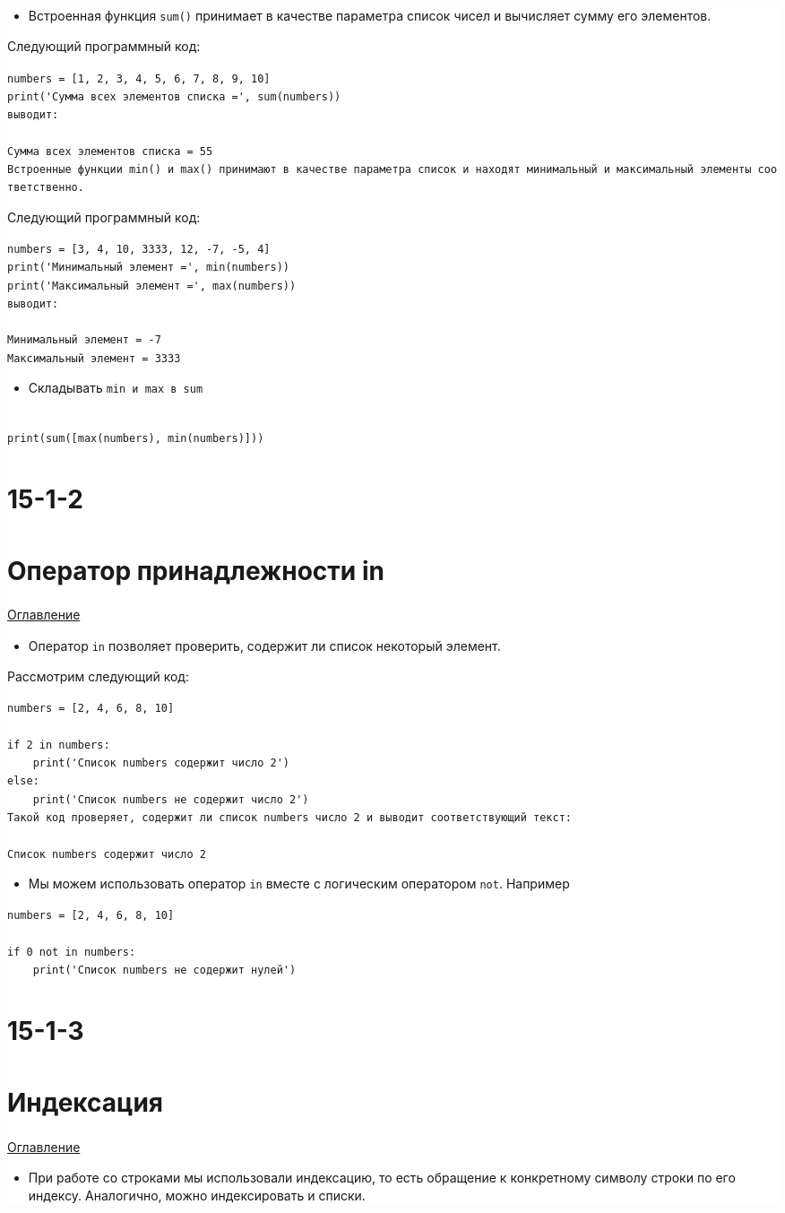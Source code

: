 + Встроенная функция `sum()` принимает в качестве параметра список чисел и вычисляет сумму его элементов.

Следующий программный код:
```
numbers = [1, 2, 3, 4, 5, 6, 7, 8, 9, 10]
print('Сумма всех элементов списка =', sum(numbers))
выводит:

Сумма всех элементов списка = 55
Встроенные функции min() и max() принимают в качестве параметра список и находят минимальный и максимальный элементы соответственно.
```
Следующий программный код:
```
numbers = [3, 4, 10, 3333, 12, -7, -5, 4]
print('Минимальный элемент =', min(numbers))
print('Максимальный элемент =', max(numbers))
выводит:

Минимальный элемент = -7
Максимальный элемент = 3333
```
+ Складывать `min и max в sum`
``` numbers = [12.5, 3.1415, 2.718, 9.8, 1.414, 1.1618, 1.324]

print(sum([max(numbers), min(numbers)]))
```
# 15-1-2
# Оператор принадлежности in
[Оглавление](#oglavlenie)
+ Оператор `in` позволяет проверить, содержит ли список некоторый элемент.

Рассмотрим следующий код:
```
numbers = [2, 4, 6, 8, 10]

if 2 in numbers:
    print('Список numbers содержит число 2')
else:
    print('Список numbers не содержит число 2')
Такой код проверяет, содержит ли список numbers число 2 и выводит соответствующий текст:

Список numbers содержит число 2
```
+ Мы можем использовать оператор `in` вместе с логическим оператором `not`. Например
```
numbers = [2, 4, 6, 8, 10]

if 0 not in numbers:
    print('Список numbers не содержит нулей')
```
# 15-1-3 
# Индексация
[Оглавление](#oglavlenie)
+ При работе со строками мы использовали индексацию, то есть обращение к конкретному символу строки по его индексу. Аналогично, можно индексировать и списки.
